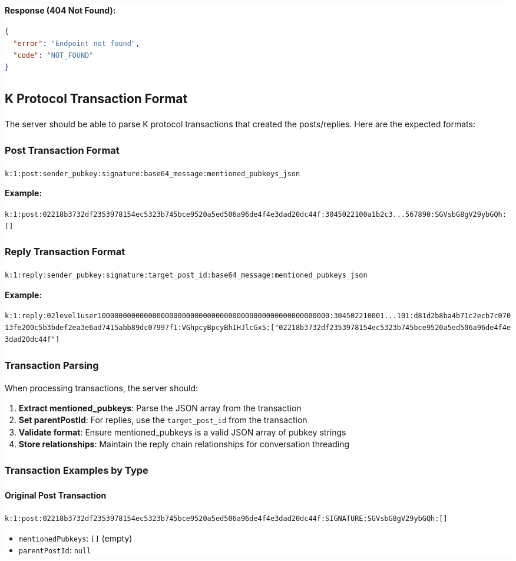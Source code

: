 **Response (404 Not Found):**
```json
{
  "error": "Endpoint not found", 
  "code": "NOT_FOUND"
}
```

## K Protocol Transaction Format

The server should be able to parse K protocol transactions that created the posts/replies. Here are the expected formats:

### Post Transaction Format
```
k:1:post:sender_pubkey:signature:base64_message:mentioned_pubkeys_json
```

**Example:**
```
k:1:post:02218b3732df2353978154ec5323b745bce9520a5ed506a96de4f4e3dad20dc44f:3045022100a1b2c3...567890:SGVsbG8gV29ybGQh:[]
```

### Reply Transaction Format
```
k:1:reply:sender_pubkey:signature:target_post_id:base64_message:mentioned_pubkeys_json
```

**Example:**
```
k:1:reply:02level1user1000000000000000000000000000000000000000000000000000000:304502210001...101:d81d2b8ba4b71c2ecb7c07013fe200c5b3bdef2ea3e6ad7415abb89dc07997f1:VGhpcyBpcyBhIHJlcGx5:["02218b3732df2353978154ec5323b745bce9520a5ed506a96de4f4e3dad20dc44f"]
```

### Transaction Parsing

When processing transactions, the server should:

1. **Extract mentioned_pubkeys**: Parse the JSON array from the transaction
2. **Set parentPostId**: For replies, use the `target_post_id` from the transaction
3. **Validate format**: Ensure mentioned_pubkeys is a valid JSON array of pubkey strings
4. **Store relationships**: Maintain the reply chain relationships for conversation threading

### Transaction Examples by Type

#### Original Post Transaction
```
k:1:post:02218b3732df2353978154ec5323b745bce9520a5ed506a96de4f4e3dad20dc44f:SIGNATURE:SGVsbG8gV29ybGQh:[]
```
- `mentionedPubkeys`: `[]` (empty)
- `parentPostId`: `null`
